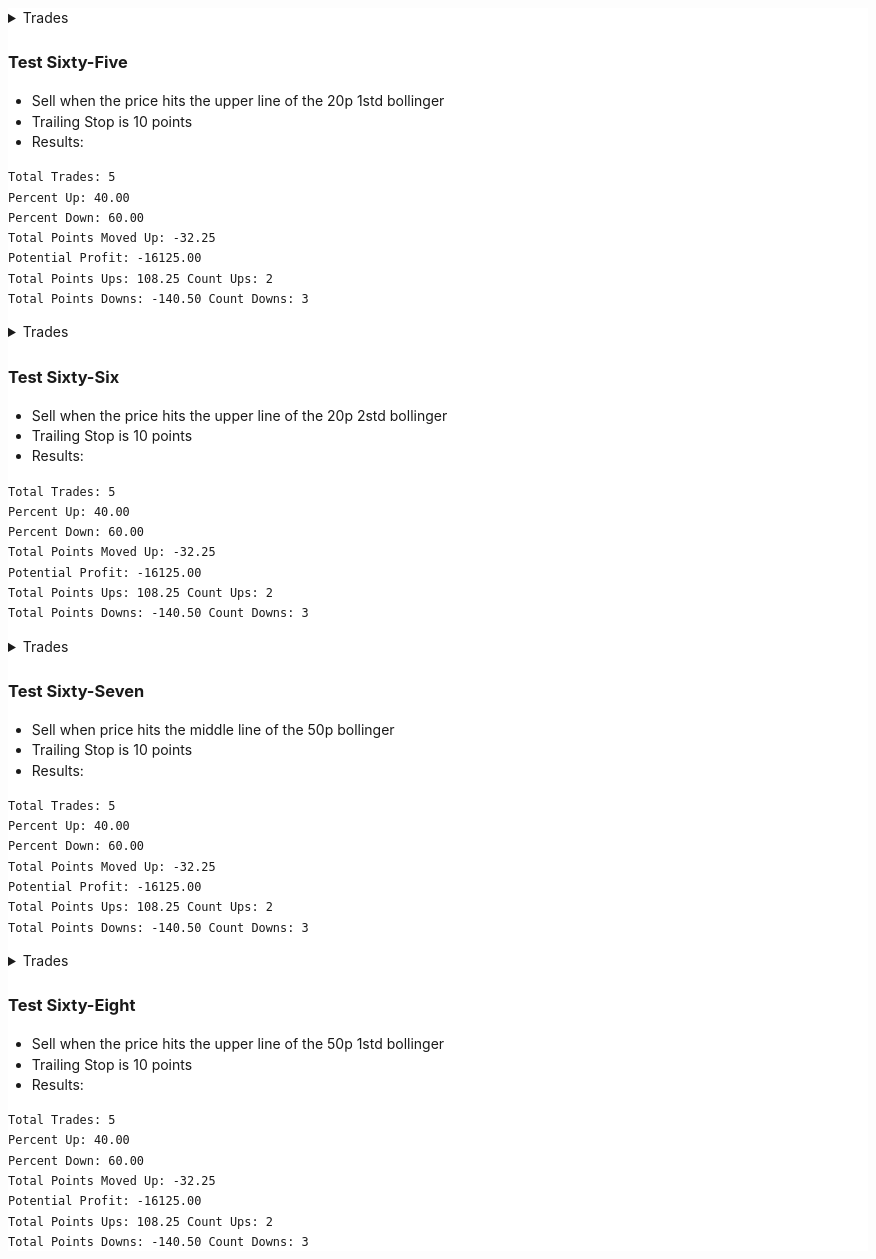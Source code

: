 
<details><summary>Trades</summary></details>

### Test Sixty-Five
* Sell when the price hits the upper line of the 20p 1std bollinger
* Trailing Stop is 10 points
* Results:
```
Total Trades: 5
Percent Up: 40.00
Percent Down: 60.00
Total Points Moved Up: -32.25
Potential Profit: -16125.00
Total Points Ups: 108.25 Count Ups: 2
Total Points Downs: -140.50 Count Downs: 3
```

<details><summary>Trades</summary></details>

### Test Sixty-Six
* Sell when the price hits the upper line of the 20p 2std bollinger
* Trailing Stop is 10 points
* Results:
```
Total Trades: 5
Percent Up: 40.00
Percent Down: 60.00
Total Points Moved Up: -32.25
Potential Profit: -16125.00
Total Points Ups: 108.25 Count Ups: 2
Total Points Downs: -140.50 Count Downs: 3
```

<details><summary>Trades</summary></details>

### Test Sixty-Seven
* Sell when price hits the middle line of the 50p bollinger
* Trailing Stop is 10 points
* Results:
```
Total Trades: 5
Percent Up: 40.00
Percent Down: 60.00
Total Points Moved Up: -32.25
Potential Profit: -16125.00
Total Points Ups: 108.25 Count Ups: 2
Total Points Downs: -140.50 Count Downs: 3
```

<details><summary>Trades</summary></details>

### Test Sixty-Eight
* Sell when the price hits the upper line of the 50p 1std bollinger
* Trailing Stop is 10 points
* Results:
```
Total Trades: 5
Percent Up: 40.00
Percent Down: 60.00
Total Points Moved Up: -32.25
Potential Profit: -16125.00
Total Points Ups: 108.25 Count Ups: 2
Total Points Downs: -140.50 Count Downs: 3
```
